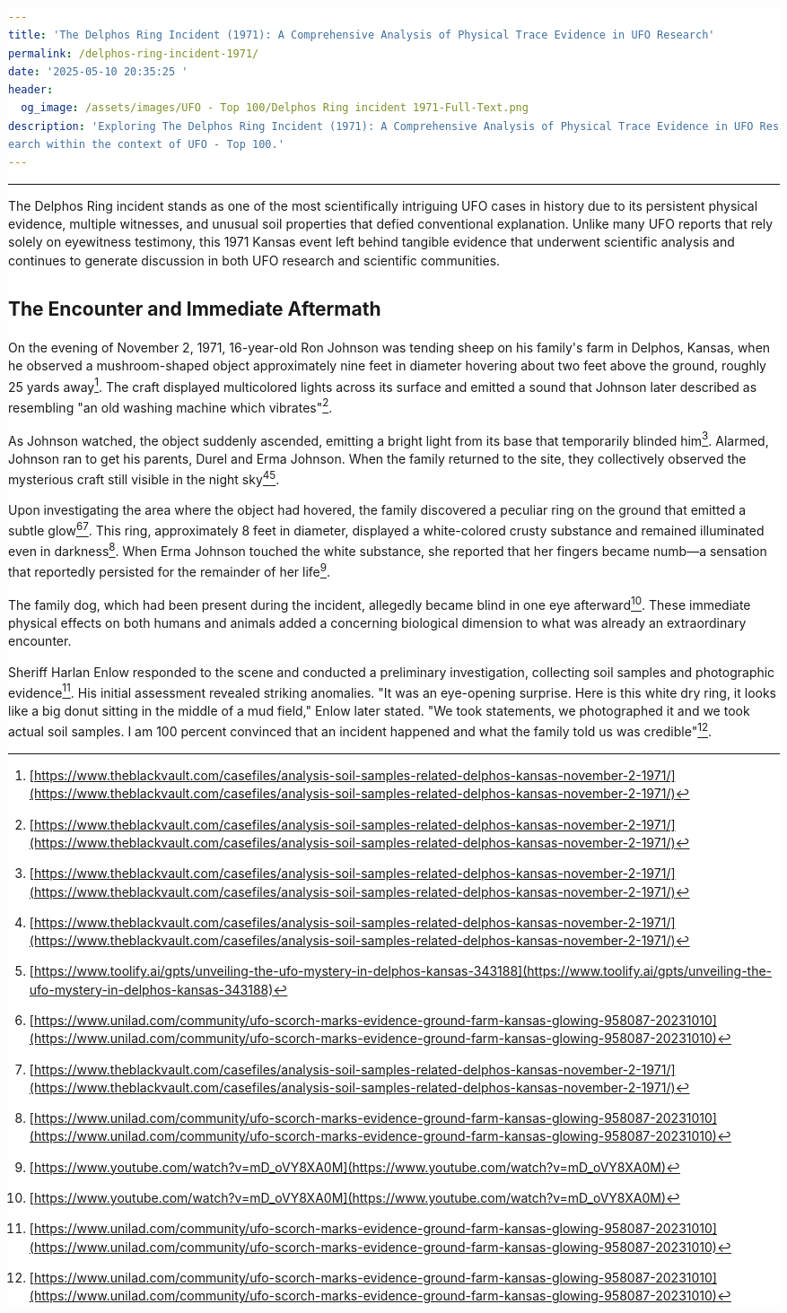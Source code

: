 ```yaml
---
title: 'The Delphos Ring Incident (1971): A Comprehensive Analysis of Physical Trace Evidence in UFO Research'
permalink: /delphos-ring-incident-1971/
date: '2025-05-10 20:35:25 '
header:
  og_image: /assets/images/UFO - Top 100/Delphos Ring incident 1971-Full-Text.png
description: 'Exploring The Delphos Ring Incident (1971): A Comprehensive Analysis of Physical Trace Evidence in UFO Research within the context of UFO - Top 100.'
---
```



---


The Delphos Ring incident stands as one of the most scientifically intriguing UFO cases in history due to its persistent physical evidence, multiple witnesses, and unusual soil properties that defied conventional explanation. Unlike many UFO reports that rely solely on eyewitness testimony, this 1971 Kansas event left behind tangible evidence that underwent scientific analysis and continues to generate discussion in both UFO research and scientific communities.

## The Encounter and Immediate Aftermath

On the evening of November 2, 1971, 16-year-old Ron Johnson was tending sheep on his family's farm in Delphos, Kansas, when he observed a mushroom-shaped object approximately nine feet in diameter hovering about two feet above the ground, roughly 25 yards away[^3]. The craft displayed multicolored lights across its surface and emitted a sound that Johnson later described as resembling "an old washing machine which vibrates"[^3].

As Johnson watched, the object suddenly ascended, emitting a bright light from its base that temporarily blinded him[^3]. Alarmed, Johnson ran to get his parents, Durel and Erma Johnson. When the family returned to the site, they collectively observed the mysterious craft still visible in the night sky[^3][^4].

Upon investigating the area where the object had hovered, the family discovered a peculiar ring on the ground that emitted a subtle glow[^1][^3]. This ring, approximately 8 feet in diameter, displayed a white-colored crusty substance and remained illuminated even in darkness[^1]. When Erma Johnson touched the white substance, she reported that her fingers became numb—a sensation that reportedly persisted for the remainder of her life[^7].

The family dog, which had been present during the incident, allegedly became blind in one eye afterward[^7]. These immediate physical effects on both humans and animals added a concerning biological dimension to what was already an extraordinary encounter.

Sheriff Harlan Enlow responded to the scene and conducted a preliminary investigation, collecting soil samples and photographic evidence[^1]. His initial assessment revealed striking anomalies. "It was an eye-opening surprise. Here is this white dry ring, it looks like a big donut sitting in the middle of a mud field," Enlow later stated. "We took statements, we photographed it and we took actual soil samples. I am 100 percent convinced that an incident happened and what the family told us was credible"[^1].


<div class="youtube-embed-container">
  <iframe src="https://www.youtube.com/embed/mD_oVY8XA0M" title="YouTube video player (Fn: 7)" frameborder="0" allow="accelerometer; autoplay; clipboard-write; encrypted-media; gyroscope; picture-in-picture; web-share" allowfullscreen></iframe>
</div>


[^1]: [https://www.unilad.com/community/ufo-scorch-marks-evidence-ground-farm-kansas-glowing-958087-20231010](https://www.unilad.com/community/ufo-scorch-marks-evidence-ground-farm-kansas-glowing-958087-20231010)
[^2]: [https://en.wikipedia.org/wiki/David_Grusch_UFO_whistleblower_claims](https://en.wikipedia.org/wiki/David_Grusch_UFO_whistleblower_claims)
[^3]: [https://www.theblackvault.com/casefiles/analysis-soil-samples-related-delphos-kansas-november-2-1971/](https://www.theblackvault.com/casefiles/analysis-soil-samples-related-delphos-kansas-november-2-1971/)
[^4]: [https://www.toolify.ai/gpts/unveiling-the-ufo-mystery-in-delphos-kansas-343188](https://www.toolify.ai/gpts/unveiling-the-ufo-mystery-in-delphos-kansas-343188)
[^5]: [https://www.congress.gov/118/meeting/house/116282/documents/HHRG-118-GO06-20230726-SD006.pdf](https://www.congress.gov/118/meeting/house/116282/documents/HHRG-118-GO06-20230726-SD006.pdf)
[^6]: [https://www.humanitieskansas.org/get-involved/kansas-stories/people/kansas-1972-to-the-stars](https://www.humanitieskansas.org/get-involved/kansas-stories/people/kansas-1972-to-the-stars)
[^7]: [https://www.youtube.com/watch?v=mD_oVY8XA0M](https://www.youtube.com/watch?v=mD_oVY8XA0M)
[^8]: [https://spyscape.com/article/alaska-object-isnt-the-only-mysterious-ufo-top-10-sightings](https://spyscape.com/article/alaska-object-isnt-the-only-mysterious-ufo-top-10-sightings)
[^9]: [https://www.abebooks.com/9781502715524/Compelling-Scientific-Evidence-UFOs-Analysis-150271552X/plp](https://www.abebooks.com/9781502715524/Compelling-Scientific-Evidence-UFOs-Analysis-150271552X/plp)
[^10]: [https://astonishinglegends.com/al-podcasts/2017/2/6/ep-037-the-delphos-ring-part-1](https://astonishinglegends.com/al-podcasts/2017/2/6/ep-037-the-delphos-ring-part-1)
[^11]: [https://www.reddit.com/r/aliens/comments/1gkxl1g/serious_for_the_ones_that_say_theres_no_evidence/](https://www.reddit.com/r/aliens/comments/1gkxl1g/serious_for_the_ones_that_say_theres_no_evidence/)
[^12]: [https://creators.spotify.com/pod/show/ufo-warning/episodes/DELPHOS-KANSAS-1971-UFO-CLOSE-ENCOUNTER-ebej06](https://creators.spotify.com/pod/show/ufo-warning/episodes/DELPHOS-KANSAS-1971-UFO-CLOSE-ENCOUNTER-ebej06)
[^13]: [https://www.geocaching.com/geocache/GC3PWD9](https://www.geocaching.com/geocache/GC3PWD9)
[^14]: [https://www.bbc.co.uk/news/live/world-us-canada-66307705](https://www.bbc.co.uk/news/live/world-us-canada-66307705)
[^15]: [https://www.youtube.com/watch?v=uFEgZJr_Jkw](https://www.youtube.com/watch?v=uFEgZJr_Jkw)
[^16]: [https://www.reddit.com/r/Military/comments/154du58/verification_of_claims_from_dc_long_former_us/](https://www.reddit.com/r/Military/comments/154du58/verification_of_claims_from_dc_long_former_us/)
[^17]: [https://www.newsweek.com/ufo-sightings-encounters-credibility-video-1371313](https://www.newsweek.com/ufo-sightings-encounters-credibility-video-1371313)
[^18]: [https://www.nbcnews.com/politics/congress/are-5-memorable-moments-congress-ufo-hearing-rcna96476](https://www.nbcnews.com/politics/congress/are-5-memorable-moments-congress-ufo-hearing-rcna96476)
[^19]: [https://podcasts.apple.com/ph/podcast/the-delphos-ring-part-1/id923527373?i=1000370187562](https://podcasts.apple.com/ph/podcast/the-delphos-ring-part-1/id923527373?i=1000370187562)